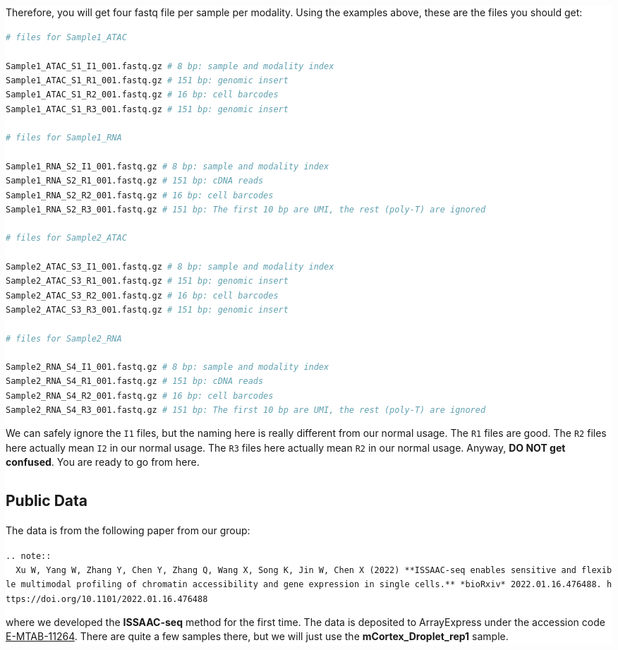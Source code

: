 Therefore, you will get four fastq file per sample per modality. Using the examples above, these are the files you should get:

```bash
# files for Sample1_ATAC

Sample1_ATAC_S1_I1_001.fastq.gz # 8 bp: sample and modality index
Sample1_ATAC_S1_R1_001.fastq.gz # 151 bp: genomic insert
Sample1_ATAC_S1_R2_001.fastq.gz # 16 bp: cell barcodes
Sample1_ATAC_S1_R3_001.fastq.gz # 151 bp: genomic insert 

# files for Sample1_RNA

Sample1_RNA_S2_I1_001.fastq.gz # 8 bp: sample and modality index
Sample1_RNA_S2_R1_001.fastq.gz # 151 bp: cDNA reads
Sample1_RNA_S2_R2_001.fastq.gz # 16 bp: cell barcodes
Sample1_RNA_S2_R3_001.fastq.gz # 151 bp: The first 10 bp are UMI, the rest (poly-T) are ignored

# files for Sample2_ATAC

Sample2_ATAC_S3_I1_001.fastq.gz # 8 bp: sample and modality index
Sample2_ATAC_S3_R1_001.fastq.gz # 151 bp: genomic insert
Sample2_ATAC_S3_R2_001.fastq.gz # 16 bp: cell barcodes
Sample2_ATAC_S3_R3_001.fastq.gz # 151 bp: genomic insert

# files for Sample2_RNA

Sample2_RNA_S4_I1_001.fastq.gz # 8 bp: sample and modality index
Sample2_RNA_S4_R1_001.fastq.gz # 151 bp: cDNA reads
Sample2_RNA_S4_R2_001.fastq.gz # 16 bp: cell barcodes
Sample2_RNA_S4_R3_001.fastq.gz # 151 bp: The first 10 bp are UMI, the rest (poly-T) are ignored
```

We can safely ignore the `I1` files, but the naming here is really different from our normal usage. The `R1` files are good. The `R2` files here actually mean `I2` in our normal usage. The `R3` files here actually mean `R2` in our normal usage. Anyway, __DO NOT get confused__. You are ready to go from here.

## Public Data

The data is from the following paper from our group:

```{eval-rst}
.. note::
  Xu W, Yang W, Zhang Y, Chen Y, Zhang Q, Wang X, Song K, Jin W, Chen X (2022) **ISSAAC-seq enables sensitive and flexible multimodal profiling of chromatin accessibility and gene expression in single cells.** *bioRxiv* 2022.01.16.476488. https://doi.org/10.1101/2022.01.16.476488
```

where we developed the __ISSAAC-seq__ method for the first time. The data is deposited to ArrayExpress under the accession code [E-MTAB-11264](https://www.ebi.ac.uk/arrayexpress/experiments/E-MTAB-11264/). There are quite a few samples there, but we will just use the __mCortex_Droplet_rep1__ sample.

